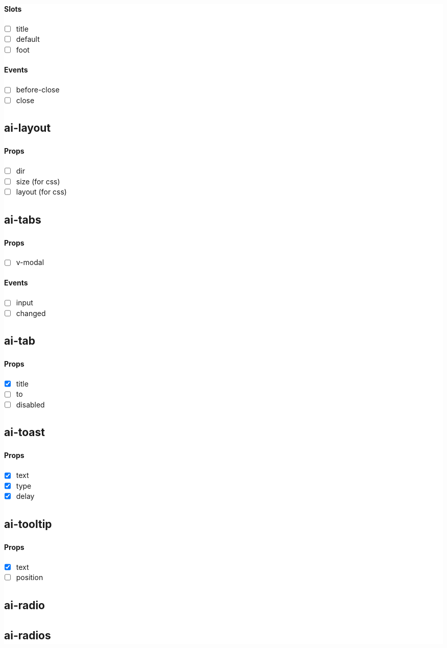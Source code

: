 #### Slots
* [ ] title
* [ ] default
* [ ] foot

#### Events
* [ ] before-close
* [ ] close

## ai-layout

#### Props
* [ ] dir
* [ ] size (for css)
* [ ] layout (for css)

## ai-tabs

#### Props
* [ ] v-modal

#### Events
* [ ] input
* [ ] changed

## ai-tab

#### Props
* [x] title
* [ ] to
* [ ] disabled

## ai-toast

#### Props
* [x] text
* [x] type
* [x] delay

## ai-tooltip

#### Props
* [x] text
* [ ] position

## ai-radio

## ai-radios
